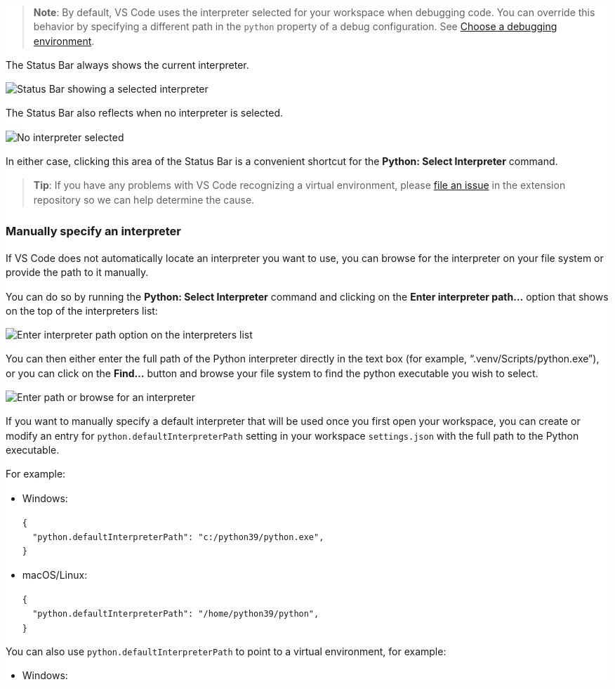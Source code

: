 > **Note**: By default, VS Code uses the interpreter selected for your workspace when debugging code. You can override this behavior by specifying a different path in the `python` property of a debug configuration. See [Choose a debugging environment](#choose-a-debugging-environment).

The Status Bar always shows the current interpreter.

![Status Bar showing a selected interpreter](images/environments/selected-interpreter-status-bar.png)

The Status Bar also reflects when no interpreter is selected.

![No interpreter selected](images/environments/no-interpreter-selected-statusbar.png)

In either case, clicking this area of the Status Bar is a convenient shortcut for the **Python: Select Interpreter** command.

> **Tip**: If you have any problems with VS Code recognizing a virtual environment, please [file an issue](https://github.com/microsoft/vscode-python/issues) in the extension repository so we can help determine the cause.

### Manually specify an interpreter

If VS Code does not automatically locate an interpreter you want to use, you can browse for the interpreter on your file system or provide the path to it manually.

You can do so by running the **Python: Select Interpreter** command and clicking on the **Enter interpreter path…** option that shows on the top of the interpreters list:

![Enter interpreter path option on the interpreters list](images/environments/enter-interpreter-path.png)

You can then either enter the full path of the Python interpreter directly in the text box (for example, “.venv/Scripts/python.exe”), or you can click on the **Find…** button and browse your file system to find the python executable you wish to select.

![Enter path or browse for an interpreter](images/environments/enter-or-find-interpreter.png)

If you want to manually specify a default interpreter that will be used once you first open your workspace, you can create or modify an entry for `python.defaultInterpreterPath` setting in your workspace `settings.json` with the full path to the Python executable.

For example:

-   Windows:

        {
          "python.defaultInterpreterPath": "c:/python39/python.exe",
        }

-   macOS/Linux:

        {
          "python.defaultInterpreterPath": "/home/python39/python",
        }

You can also use `python.defaultInterpreterPath` to point to a virtual environment, for example:

-   Windows:
